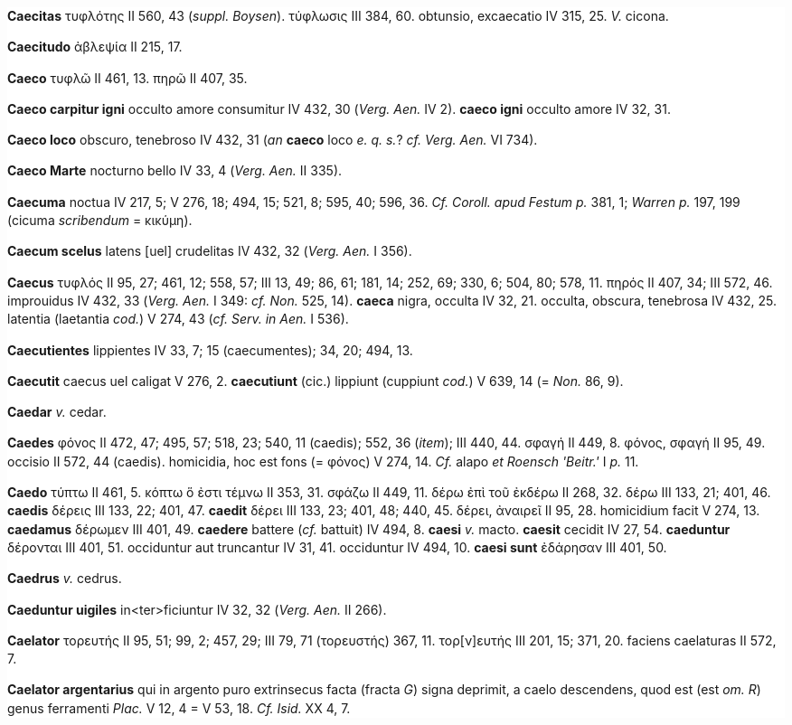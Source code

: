 **Caecitas** τυφλότης II 560, 43 (*suppl. Boysen*). τύφλωσις III 384,
60. obtunsio, excaecatio IV 315, 25. *V.* cicona.

**Caecitudo** ἀβλεψία II 215, 17.

**Caeco** τυφλῶ II 461, 13. πηρῶ II 407, 35.

**Caeco carpitur igni** occulto amore consumitur IV 432, 30 (*Verg.*
*Aen.* IV 2). **caeco igni** occulto amore IV 32, 31.

**Caeco loco** obscuro, tenebroso IV 432, 31 (*an* **caeco** loco *e. q.
s.*? *cf. Verg. Aen.* VI 734).

**Caeco Marte** nocturno bello IV 33, 4 (*Verg. Aen.* II 335).

**Caecuma** noctua IV 217, 5; V 276, 18; 494, 15; 521, 8; 595, 40; 596,
36. *Cf. Coroll. apud Festum p.* 381, 1; *Warren p.* 197, 199 (cicuma
*scribendum* = κικύμη).

**Caecum scelus** latens [uel] crudelitas IV 432, 32 (*Verg. Aen.* I
356).

**Caecus** τυφλός II 95, 27; 461, 12; 558, 57; III 13, 49; 86, 61; 181,
14; 252, 69; 330, 6; 504, 80; 578, 11. πηρός II 407, 34; III 572, 46.
improuidus IV 432, 33 (*Verg. Aen.* I 349: *cf. Non.* 525, 14).
**caeca** nigra, occulta IV 32, 21. occulta, obscura, tenebrosa IV 432,
25. latentia (laetantia *cod.*) V 274, 43 (*cf. Serv. in Aen.* I 536).

**Caecutientes** lippientes IV 33, 7; 15 (caecumentes); 34, 20; 494, 13.

**Caecutit** caecus uel caligat V 276, 2. **caecutiunt** (cic.) lippiunt
(cuppiunt *cod.*) V 639, 14 (= *Non.* 86, 9).

**Caedar** *v.* cedar.

**Caedes** φόνος II 472, 47; 495, 57; 518, 23; 540, 11 (caedis); 552, 36
(*item*); III 440, 44. σφαγή II 449, 8. φόνος, σφαγή II 95, 49. occisio
II 572, 44 (caedis). homicidia, hoc est fons (= φόνος) V 274, 14. *Cf.*
alapo *et Roensch 'Beitr.'* I *p.* 11.

**Caedo** τύπτω II 461, 5. κόπτω ὅ ἐστι τέμνω II 353, 31. σφάζω II 449,
11. δέρω ἐπὶ τοῦ ἐκδέρω II 268, 32. δέρω III 133, 21; 401, 46.
**caedis** δέρεις III 133, 22; 401, 47. **caedit** δέρει III 133, 23;
401, 48; 440, 45. δέρει, ἀναιρεῖ II 95, 28. homicidium facit V 274, 13.
**caedamus** δέρωμεν III 401, 49. **caedere** battere (*cf.* battuit) IV
494, 8. **caesi** *v.* macto. **caesit** cecidit IV 27, 54.
**caeduntur** δέρονται III 401, 51. occiduntur aut truncantur IV 31, 41.
occiduntur IV 494, 10. **caesi sunt** ἐδάρησαν III 401, 50.

**Caedrus** *v.* cedrus.

**Caeduntur uigiles** in\<ter\>ficiuntur IV 32, 32 (*Verg. Aen.* II
266).

**Caelator** τορευτής II 95, 51; 99, 2; 457, 29; III 79, 71 (τορευστής)
367, 11. τορ[ν]ευτής III 201, 15; 371, 20. faciens caelaturas II 572,
7.

**Caelator argentarius** qui in argento puro extrinsecus facta (fracta
*G*) signa deprimit, a caelo descendens, quod est (est *om. R*) genus
ferramenti *Plac.* V 12, 4 = V 53, 18. *Cf. Isid.* XX 4, 7.
